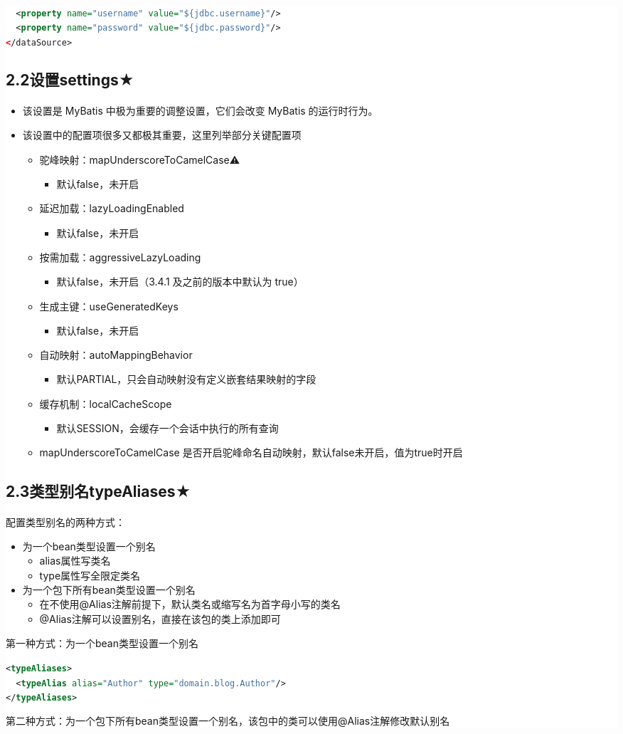 ```xml
  <property name="username" value="${jdbc.username}"/>
  <property name="password" value="${jdbc.password}"/>
</dataSource>
```



## 2.2设置settings★

- 该设置是 MyBatis 中极为重要的调整设置，它们会改变 MyBatis 的运行时行为。

- 该设置中的配置项很多又都极其重要，这里列举部分关键配置项

  - 驼峰映射：mapUnderscoreToCamelCase⚠️
    - 默认false，未开启

  - 延迟加载：lazyLoadingEnabled

    - 默认false，未开启

  - 按需加载：aggressiveLazyLoading

    - 默认false，未开启（3.4.1 及之前的版本中默认为 true）

  - 生成主键：useGeneratedKeys

    - 默认false，未开启

  - 自动映射：autoMappingBehavior

    - 默认PARTIAL，只会自动映射没有定义嵌套结果映射的字段

  - 缓存机制：localCacheScope

    - 默认SESSION，会缓存一个会话中执行的所有查询

  - mapUnderscoreToCamelCase 是否开启驼峰命名自动映射，默认false未开启，值为true时开启

    

## 2.3类型别名typeAliases★

配置类型别名的两种方式：

- 为一个bean类型设置一个别名
  - alias属性写类名
  - type属性写全限定类名
- 为一个包下所有bean类型设置一个别名
  - 在不使用@Alias注解前提下，默认类名或缩写名为首字母小写的类名
  - @Alias注解可以设置别名，直接在该包的类上添加即可

第一种方式：为一个bean类型设置一个别名

```xml
<typeAliases>
  <typeAlias alias="Author" type="domain.blog.Author"/>
</typeAliases>
```

第二种方式：为一个包下所有bean类型设置一个别名，该包中的类可以使用@Alias注解修改默认别名

